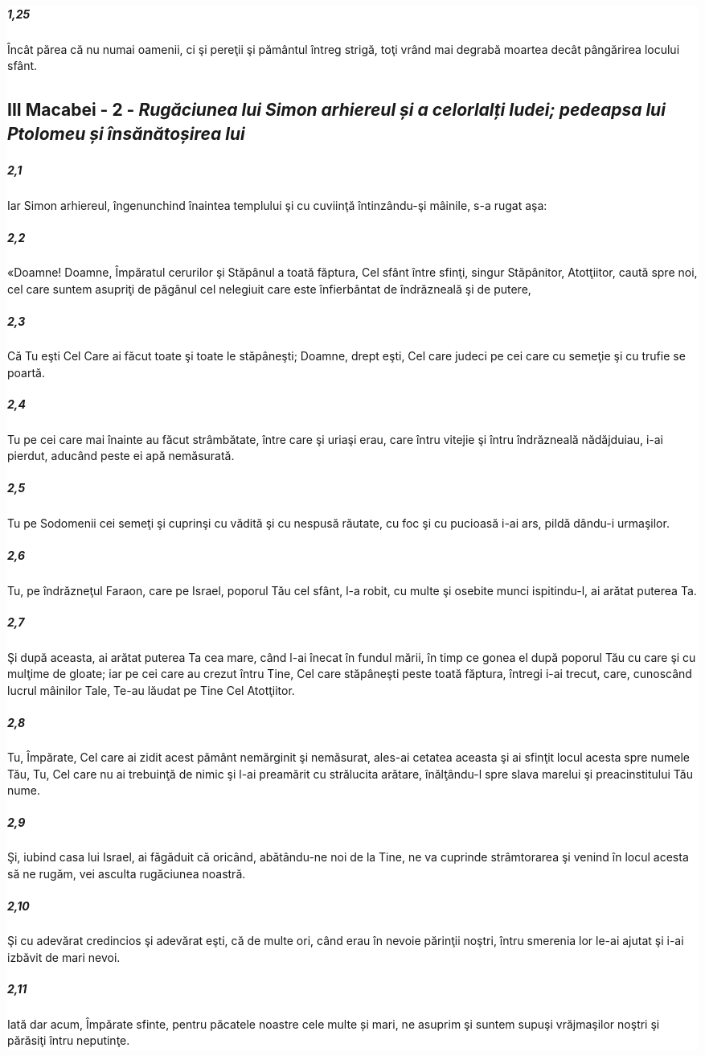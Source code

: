 ##### 1,25
Încât părea că nu numai oamenii, ci şi pereţii şi pământul întreg strigă, toţi vrând mai degrabă moartea decât pângărirea locului sfânt.


## III Macabei - 2 - *Rugăciunea lui Simon arhiereul și a celorlalți Iudei; pedeapsa lui Ptolomeu și însănătoșirea lui*

##### 2,1
Iar Simon arhiereul, îngenunchind înaintea templului şi cu cuviinţă întinzându-şi mâinile, s-a rugat aşa:

##### 2,2
«Doamne! Doamne, Împăratul cerurilor şi Stăpânul a toată făptura, Cel sfânt între sfinţi, singur Stăpânitor, Atotţiitor, caută spre noi, cel care suntem asupriţi de păgânul cel nelegiuit care este înfierbântat de îndrăzneală şi de putere,

##### 2,3
Că Tu eşti Cel Care ai făcut toate şi toate le stăpâneşti; Doamne, drept eşti, Cel care judeci pe cei care cu semeţie şi cu trufie se poartă.

##### 2,4
Tu pe cei care mai înainte au făcut strâmbătate, între care şi uriaşi erau, care întru vitejie şi întru îndrăzneală nădăjduiau, i-ai pierdut, aducând peste ei apă nemăsurată.

##### 2,5
Tu pe Sodomenii cei semeţi şi cuprinşi cu vădită şi cu nespusă răutate, cu foc şi cu pucioasă i-ai ars, pildă dându-i urmaşilor.

##### 2,6
Tu, pe îndrăzneţul Faraon, care pe Israel, poporul Tău cel sfânt, l-a robit, cu multe şi osebite munci ispitindu-l, ai arătat puterea Ta.

##### 2,7
Şi după aceasta, ai arătat puterea Ta cea mare, când l-ai înecat în fundul mării, în timp ce gonea el după poporul Tău cu care şi cu mulţime de gloate; iar pe cei care au crezut întru Tine, Cel care stăpâneşti peste toată făptura, întregi i-ai trecut, care, cunoscând lucrul mâinilor Tale, Te-au lăudat pe Tine Cel Atotţiitor.

##### 2,8
Tu, Împărate, Cel care ai zidit acest pământ nemărginit şi nemăsurat, ales-ai cetatea aceasta şi ai sfinţit locul acesta spre numele Tău, Tu, Cel care nu ai trebuinţă de nimic şi l-ai preamărit cu strălucita arătare, înălţându-l spre slava marelui şi preacinstitului Tău nume.

##### 2,9
Şi, iubind casa lui Israel, ai făgăduit că oricând, abătându-ne noi de la Tine, ne va cuprinde strâmtorarea şi venind în locul acesta să ne rugăm, vei asculta rugăciunea noastră.

##### 2,10
Şi cu adevărat credincios şi adevărat eşti, că de multe ori, când erau în nevoie părinţii noştri, întru smerenia lor le-ai ajutat şi i-ai izbăvit de mari nevoi.

##### 2,11
Iată dar acum, Împărate sfinte, pentru păcatele noastre cele multe și mari, ne asuprim şi suntem supuşi vrăjmaşilor noştri şi părăsiţi întru neputinţe.
